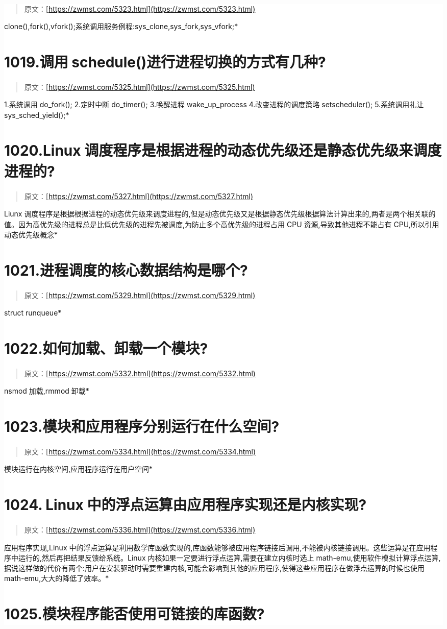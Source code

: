 > 原文：[https://zwmst.com/5323.html](https://zwmst.com/5323.html)

clone(),fork(),vfork();系统调用服务例程:sys_clone,sys_fork,sys_vfork;*

# 1019.调用 schedule()进行进程切换的方式有几种?

> 原文：[https://zwmst.com/5325.html](https://zwmst.com/5325.html)

1.系统调用 do_fork();
2.定时中断 do_timer();
3.唤醒进程 wake_up_process
4.改变进程的调度策略 setscheduler();
5.系统调用礼让 sys_sched_yield();*

# 1020.Linux 调度程序是根据进程的动态优先级还是静态优先级来调度进程的?

> 原文：[https://zwmst.com/5327.html](https://zwmst.com/5327.html)

Liunx 调度程序是根据根据进程的动态优先级来调度进程的,但是动态优先级又是根据静态优先级根据算法计算出来的,两者是两个相关联的值。因为高优先级的进程总是比低优先级的进程先被调度,为防止多个高优先级的进程占用 CPU 资源,导致其他进程不能占有 CPU,所以引用动态优先级概念*

# 1021.进程调度的核心数据结构是哪个?

> 原文：[https://zwmst.com/5329.html](https://zwmst.com/5329.html)

struct runqueue*

# 1022.如何加载、卸载一个模块?

> 原文：[https://zwmst.com/5332.html](https://zwmst.com/5332.html)

nsmod 加载,rmmod 卸载*

# 1023.模块和应用程序分别运行在什么空间?

> 原文：[https://zwmst.com/5334.html](https://zwmst.com/5334.html)

模块运行在内核空间,应用程序运行在用户空间*

# 1024\. Linux 中的浮点运算由应用程序实现还是内核实现?

> 原文：[https://zwmst.com/5336.html](https://zwmst.com/5336.html)

应用程序实现,Linux 中的浮点运算是利用数学库函数实现的,库函数能够被应用程序链接后调用,不能被内核链接调用。这些运算是在应用程序中运行的,然后再把结果反馈给系统。Linux 内核如果一定要进行浮点运算,需要在建立内核时选上 math-emu,使用软件模拟计算浮点运算,据说这样做的代价有两个:用户在安装驱动时需要重建内核,可能会影响到其他的应用程序,使得这些应用程序在做浮点运算的时候也使用 math-emu,大大的降低了效率。*

# 1025.模块程序能否使用可链接的库函数?
